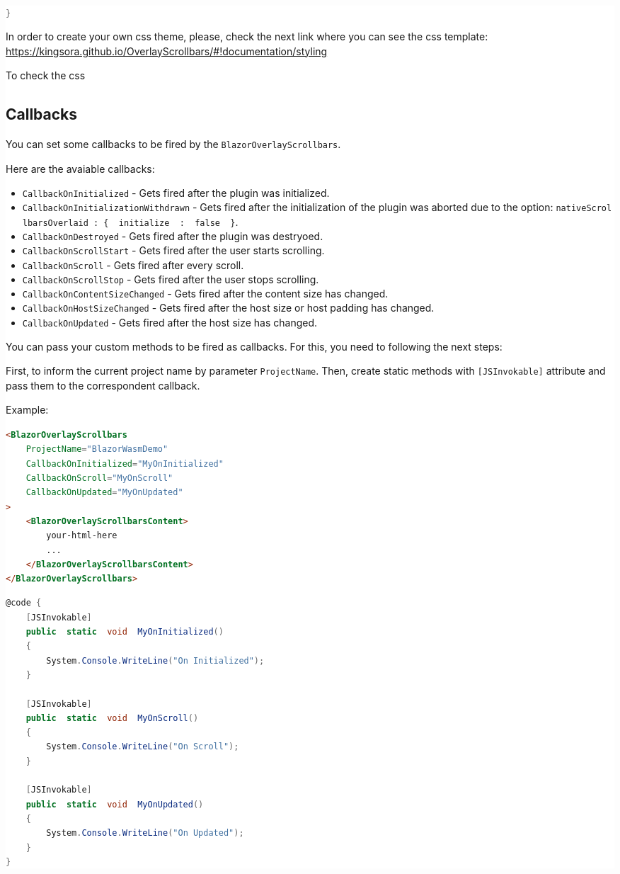 ```c#
}
```

In order to create your own css theme, please, check the next link where you can see the css template: https://kingsora.github.io/OverlayScrollbars/#!documentation/styling

To check the css

## Callbacks

You can set some callbacks to be fired by the `BlazorOverlayScrollbars`.

Here are the avaiable callbacks:
- `CallbackOnInitialized` - Gets fired after the plugin was initialized.
- `CallbackOnInitializationWithdrawn` - Gets fired after the initialization of the plugin was aborted due to the option: `nativeScrollbarsOverlaid : {  initialize  :  false  }`.
- `CallbackOnDestroyed` - Gets fired after the plugin was destryoed.
- `CallbackOnScrollStart` - Gets fired after the user starts scrolling.
- `CallbackOnScroll` - Gets fired after every scroll.
- `CallbackOnScrollStop` - Gets fired after the user stops scrolling.
- `CallbackOnContentSizeChanged` - Gets fired after the content size has changed.
- `CallbackOnHostSizeChanged` - Gets fired after the host size or host padding has changed.
- `CallbackOnUpdated` - Gets fired after the host size has changed.

You can pass your custom methods to be fired as callbacks. For this, you need to following the next steps:

First, to inform the current project name by parameter `ProjectName`.
Then, create static methods with `[JSInvokable]` attribute and pass them to the correspondent callback.

Example:
```html
<BlazorOverlayScrollbars
	ProjectName="BlazorWasmDemo"
	CallbackOnInitialized="MyOnInitialized"
	CallbackOnScroll="MyOnScroll"
	CallbackOnUpdated="MyOnUpdated"
>
	<BlazorOverlayScrollbarsContent>
		your-html-here
		...
	</BlazorOverlayScrollbarsContent>
</BlazorOverlayScrollbars>
```
```c#
@code {
	[JSInvokable]
	public  static  void  MyOnInitialized()
	{
		System.Console.WriteLine("On Initialized");
	}
	
	[JSInvokable]
	public  static  void  MyOnScroll()
	{
		System.Console.WriteLine("On Scroll");
	}

	[JSInvokable]
	public  static  void  MyOnUpdated()
	{
		System.Console.WriteLine("On Updated");
	}
}
```

